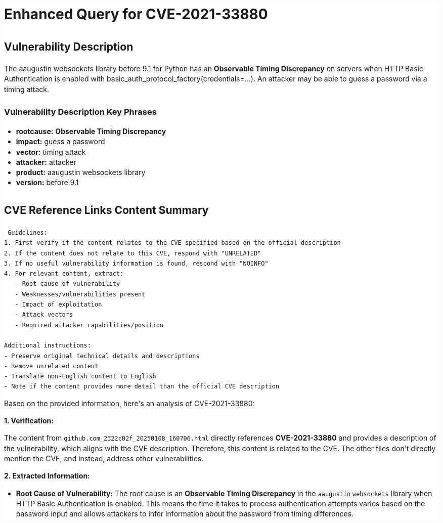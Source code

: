 # Enhanced Query for CVE-2021-33880

## Vulnerability Description
The aaugustin websockets library before 9.1 for Python has an **Observable Timing Discrepancy** on servers when HTTP Basic Authentication is enabled with basic_auth_protocol_factory(credentials=...). An attacker may be able to guess a password via a timing attack.

### Vulnerability Description Key Phrases
- **rootcause:** **Observable Timing Discrepancy**
- **impact:** guess a password
- **vector:** timing attack
- **attacker:** attacker
- **product:** aaugustin websockets library
- **version:** before 9.1

## CVE Reference Links Content Summary
```text
 Guidelines:
1. First verify if the content relates to the CVE specified based on the official description
2. If the content does not relate to this CVE, respond with "UNRELATED"
3. If no useful vulnerability information is found, respond with "NOINFO" 
4. For relevant content, extract:
   - Root cause of vulnerability
   - Weaknesses/vulnerabilities present
   - Impact of exploitation
   - Attack vectors
   - Required attacker capabilities/position

Additional instructions:
- Preserve original technical details and descriptions
- Remove unrelated content
- Translate non-English content to English
- Note if the content provides more detail than the official CVE description

```

Based on the provided information, here's an analysis of CVE-2021-33880:

**1. Verification:**

The content from `github.com_2322c02f_20250108_160706.html` directly references **CVE-2021-33880** and provides a description of the vulnerability, which aligns with the CVE description. Therefore, this content is related to the CVE. The other files don't directly mention the CVE, and instead, address other vulnerabilities.

**2. Extracted Information:**

   - **Root Cause of Vulnerability:** The root cause is an **Observable Timing Discrepancy** in the `aaugustin` `websockets` library when HTTP Basic Authentication is enabled. This means the time it takes to process authentication attempts varies based on the password input and allows attackers to infer information about the password from timing differences.
   